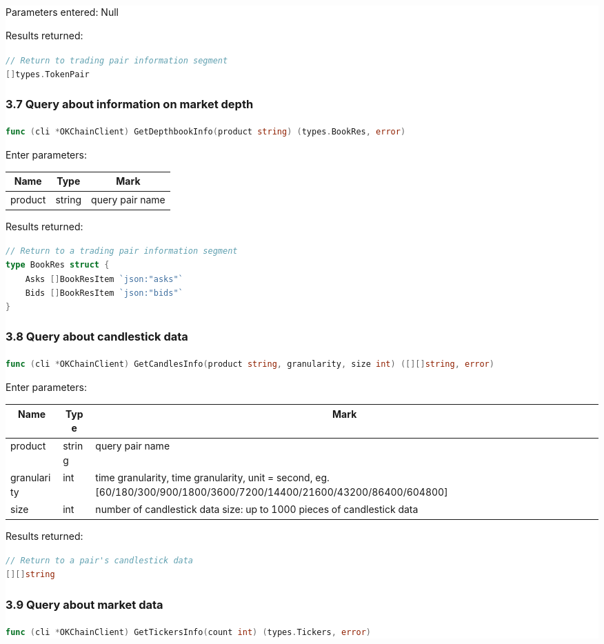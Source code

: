 Parameters entered: Null

Results returned:

```go
// Return to trading pair information segment
[]types.TokenPair
```

### 3.7 Query about information on market depth

```go
func (cli *OKChainClient) GetDepthbookInfo(product string) (types.BookRes, error)
```

Enter parameters:

| Name | Type   | Mark |
| ---- | ------ | ----------- |
| product | string | query pair name  |

Results returned:

```go
// Return to a trading pair information segment
type BookRes struct {
	Asks []BookResItem `json:"asks"`
	Bids []BookResItem `json:"bids"`
}
```

### 3.8 Query about candlestick data

```go
func (cli *OKChainClient) GetCandlesInfo(product string, granularity, size int) ([][]string, error)
```

Enter parameters:

| Name | Type   | Mark |
| ---- | ------ | ----------- |
| product | string | query pair name  |
| granularity | int | time granularity, time granularity, unit = second, eg.[60/180/300/900/1800/3600/7200/14400/21600/43200/86400/604800]  |
| size | int | number of candlestick data size: up to 1000 pieces of candlestick data  |

Results returned:

```go
// Return to a pair's candlestick data
[][]string
```

### 3.9 Query about market data

```go
func (cli *OKChainClient) GetTickersInfo(count int) (types.Tickers, error)
```
